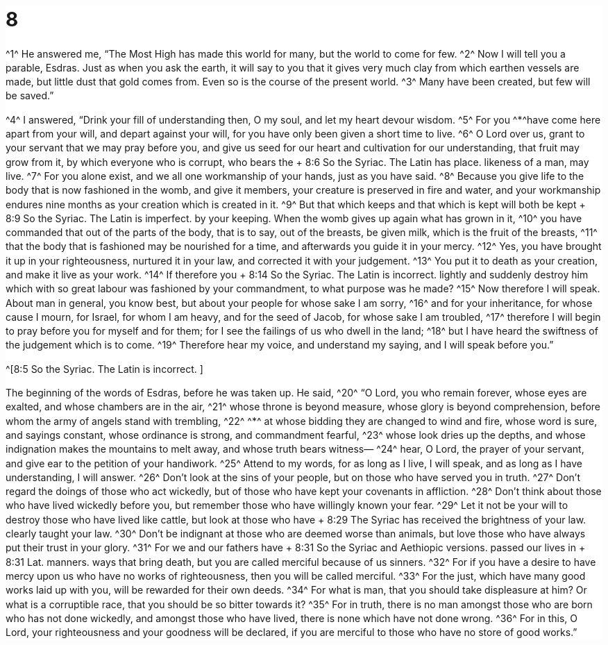 # 8 
^1^ He answered me, “The Most High has made this world for many, but the world to come for few. ^2^ Now I will tell you a parable, Esdras. Just as when you ask the earth, it will say to you that it gives very much clay from which earthen vessels are made, but little dust that gold comes from. Even so is the course of the present world. ^3^ Many have been created, but few will be saved.” 

^4^ I answered, “Drink your fill of understanding then, O my soul, and let my heart devour wisdom. ^5^ For you ^*^have come here apart from your will, and depart against your will, for you have only been given a short time to live. ^6^ O Lord over us, grant to your servant that we may pray before you, and give us seed for our heart and cultivation for our understanding, that fruit may grow from it, by which everyone who is corrupt, who bears the + 8:6 So the Syriac. The Latin has place. likeness of a man, may live. ^7^ For you alone exist, and we all one workmanship of your hands, just as you have said. ^8^ Because you give life to the body that is now fashioned in the womb, and give it members, your creature is preserved in fire and water, and your workmanship endures nine months as your creation which is created in it. ^9^ But that which keeps and that which is kept will both be kept + 8:9 So the Syriac. The Latin is imperfect. by your keeping. When the womb gives up again what has grown in it, ^10^ you have commanded that out of the parts of the body, that is to say, out of the breasts, be given milk, which is the fruit of the breasts, ^11^ that the body that is fashioned may be nourished for a time, and afterwards you guide it in your mercy. ^12^ Yes, you have brought it up in your righteousness, nurtured it in your law, and corrected it with your judgement. ^13^ You put it to death as your creation, and make it live as your work. ^14^ If therefore you + 8:14 So the Syriac. The Latin is incorrect. lightly and suddenly destroy him which with so great labour was fashioned by your commandment, to what purpose was he made? ^15^ Now therefore I will speak. About man in general, you know best, but about your people for whose sake I am sorry, ^16^ and for your inheritance, for whose cause I mourn, for Israel, for whom I am heavy, and for the seed of Jacob, for whose sake I am troubled, ^17^ therefore I will begin to pray before you for myself and for them; for I see the failings of us who dwell in the land; ^18^ but I have heard the swiftness of the judgement which is to come. ^19^ Therefore hear my voice, and understand my saying, and I will speak before you.” 

^[8:5 So the Syriac. The Latin is incorrect. ]

 The beginning of the words of Esdras, before he was taken up. He said, ^20^ “O Lord, you who remain forever, whose eyes are exalted, and whose chambers are in the air, ^21^ whose throne is beyond measure, whose glory is beyond comprehension, before whom the army of angels stand with trembling, ^22^ ^*^ at whose bidding they are changed to wind and fire, whose word is sure, and sayings constant, whose ordinance is strong, and commandment fearful, ^23^ whose look dries up the depths, and whose indignation makes the mountains to melt away, and whose truth bears witness— ^24^ hear, O Lord, the prayer of your servant, and give ear to the petition of your handiwork. ^25^ Attend to my words, for as long as I live, I will speak, and as long as I have understanding, I will answer. ^26^ Don’t look at the sins of your people, but on those who have served you in truth. ^27^ Don’t regard the doings of those who act wickedly, but of those who have kept your covenants in affliction. ^28^ Don’t think about those who have lived wickedly before you, but remember those who have willingly known your fear. ^29^ Let it not be your will to destroy those who have lived like cattle, but look at those who have + 8:29 The Syriac has received the brightness of your law. clearly taught your law. ^30^ Don’t be indignant at those who are deemed worse than animals, but love those who have always put their trust in your glory. ^31^ For we and our fathers have + 8:31 So the Syriac and Aethiopic versions. passed our lives in + 8:31 Lat. manners. ways that bring death, but you are called merciful because of us sinners. ^32^ For if you have a desire to have mercy upon us who have no works of righteousness, then you will be called merciful. ^33^ For the just, which have many good works laid up with you, will be rewarded for their own deeds. ^34^ For what is man, that you should take displeasure at him? Or what is a corruptible race, that you should be so bitter towards it? ^35^ For in truth, there is no man amongst those who are born who has not done wickedly, and amongst those who have lived, there is none which have not done wrong. ^36^ For in this, O Lord, your righteousness and your goodness will be declared, if you are merciful to those who have no store of good works.” 
